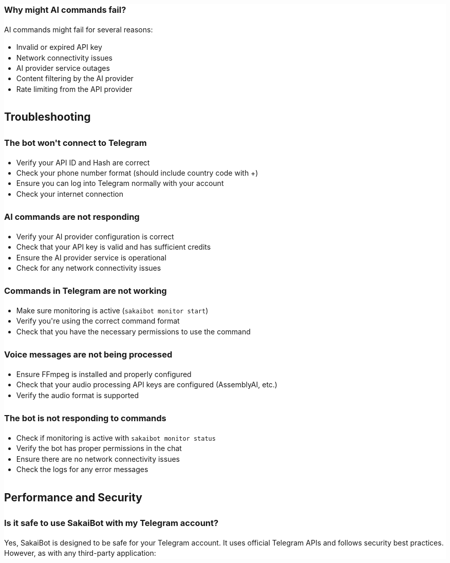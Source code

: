 ### Why might AI commands fail?

AI commands might fail for several reasons:

- Invalid or expired API key
- Network connectivity issues
- AI provider service outages
- Content filtering by the AI provider
- Rate limiting from the API provider

## Troubleshooting

### The bot won't connect to Telegram

- Verify your API ID and Hash are correct
- Check your phone number format (should include country code with +)
- Ensure you can log into Telegram normally with your account
- Check your internet connection

### AI commands are not responding

- Verify your AI provider configuration is correct
- Check that your API key is valid and has sufficient credits
- Ensure the AI provider service is operational
- Check for any network connectivity issues

### Commands in Telegram are not working

- Make sure monitoring is active (`sakaibot monitor start`)
- Verify you're using the correct command format
- Check that you have the necessary permissions to use the command

### Voice messages are not being processed

- Ensure FFmpeg is installed and properly configured
- Check that your audio processing API keys are configured (AssemblyAI, etc.)
- Verify the audio format is supported

### The bot is not responding to commands

- Check if monitoring is active with `sakaibot monitor status`
- Verify the bot has proper permissions in the chat
- Ensure there are no network connectivity issues
- Check the logs for any error messages

## Performance and Security

### Is it safe to use SakaiBot with my Telegram account?

Yes, SakaiBot is designed to be safe for your Telegram account. It uses official Telegram APIs and follows security best practices. However, as with any third-party application:
